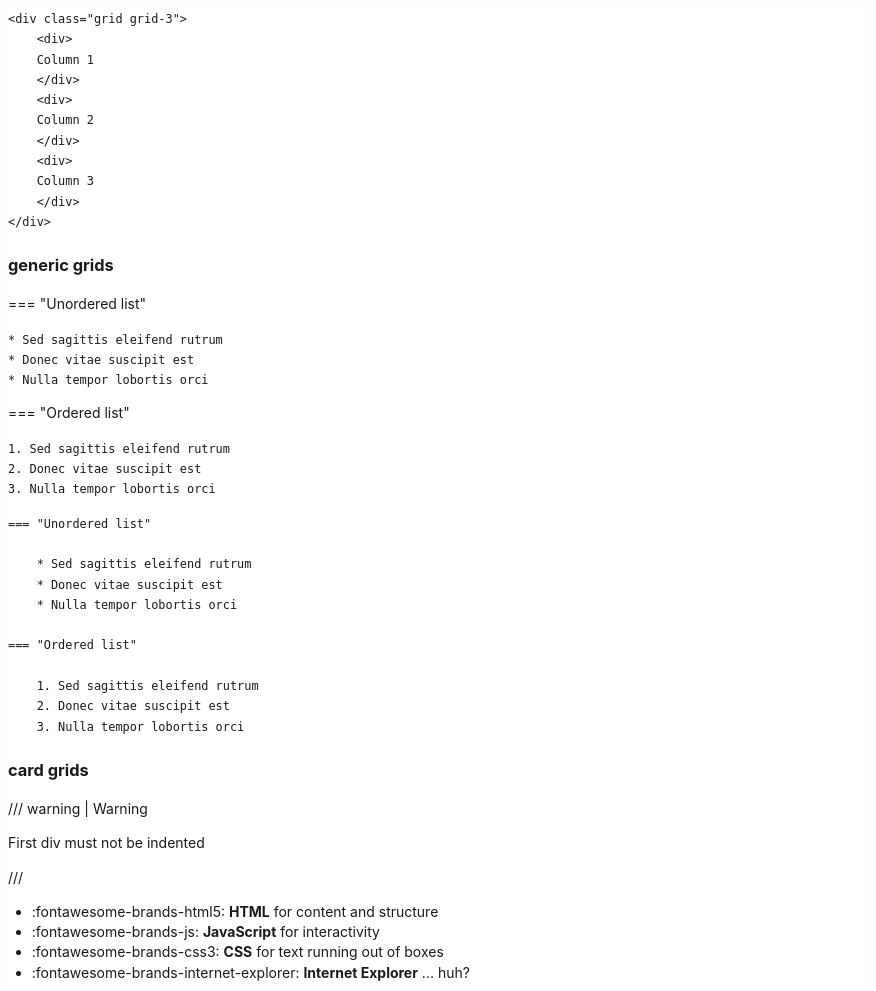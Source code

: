 ```
<div class="grid grid-3">
    <div>
    Column 1
    </div>
    <div>
    Column 2
    </div>
    <div>
    Column 3
    </div>
</div>
```

### generic grids

<div class="grid" markdown>

=== "Unordered list"

    * Sed sagittis eleifend rutrum
    * Donec vitae suscipit est
    * Nulla tempor lobortis orci

=== "Ordered list"

    1. Sed sagittis eleifend rutrum
    2. Donec vitae suscipit est
    3. Nulla tempor lobortis orci

``` title="Content tabs"
=== "Unordered list"

    * Sed sagittis eleifend rutrum
    * Donec vitae suscipit est
    * Nulla tempor lobortis orci

=== "Ordered list"

    1. Sed sagittis eleifend rutrum
    2. Donec vitae suscipit est
    3. Nulla tempor lobortis orci
```

</div>

### card grids

/// warning | Warning

First div must not be indented

///

<div class="grid cards" markdown>

- :fontawesome-brands-html5: __HTML__ for content and structure
- :fontawesome-brands-js: __JavaScript__ for interactivity
- :fontawesome-brands-css3: __CSS__ for text running out of boxes
- :fontawesome-brands-internet-explorer: __Internet Explorer__ ... huh?
